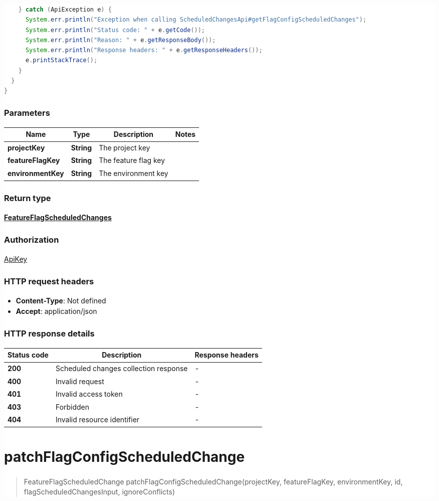 ```java
    } catch (ApiException e) {
      System.err.println("Exception when calling ScheduledChangesApi#getFlagConfigScheduledChanges");
      System.err.println("Status code: " + e.getCode());
      System.err.println("Reason: " + e.getResponseBody());
      System.err.println("Response headers: " + e.getResponseHeaders());
      e.printStackTrace();
    }
  }
}
```

### Parameters

| Name | Type | Description  | Notes |
|------------- | ------------- | ------------- | -------------|
| **projectKey** | **String**| The project key | |
| **featureFlagKey** | **String**| The feature flag key | |
| **environmentKey** | **String**| The environment key | |

### Return type

[**FeatureFlagScheduledChanges**](FeatureFlagScheduledChanges.md)

### Authorization

[ApiKey](../README.md#ApiKey)

### HTTP request headers

 - **Content-Type**: Not defined
 - **Accept**: application/json

### HTTP response details
| Status code | Description | Response headers |
|-------------|-------------|------------------|
| **200** | Scheduled changes collection response |  -  |
| **400** | Invalid request |  -  |
| **401** | Invalid access token |  -  |
| **403** | Forbidden |  -  |
| **404** | Invalid resource identifier |  -  |

<a name="patchFlagConfigScheduledChange"></a>
# **patchFlagConfigScheduledChange**
> FeatureFlagScheduledChange patchFlagConfigScheduledChange(projectKey, featureFlagKey, environmentKey, id, flagScheduledChangesInput, ignoreConflicts)
